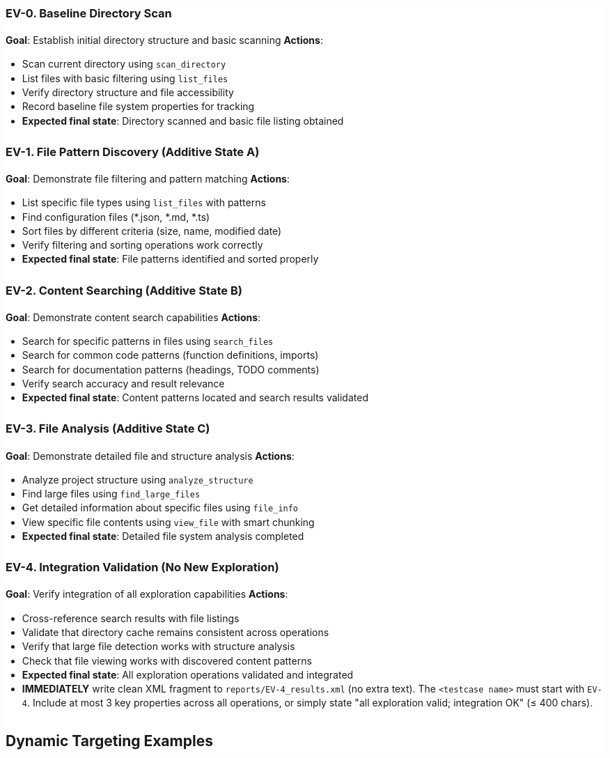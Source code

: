 ### EV-0. Baseline Directory Scan
**Goal**: Establish initial directory structure and basic scanning
**Actions**:
- Scan current directory using `scan_directory`
- List files with basic filtering using `list_files`
- Verify directory structure and file accessibility
- Record baseline file system properties for tracking
- **Expected final state**: Directory scanned and basic file listing obtained

### EV-1. File Pattern Discovery (Additive State A)
**Goal**: Demonstrate file filtering and pattern matching
**Actions**:
- List specific file types using `list_files` with patterns
- Find configuration files (*.json, *.md, *.ts)
- Sort files by different criteria (size, name, modified date)
- Verify filtering and sorting operations work correctly
- **Expected final state**: File patterns identified and sorted properly

### EV-2. Content Searching (Additive State B)
**Goal**: Demonstrate content search capabilities
**Actions**:
- Search for specific patterns in files using `search_files`
- Search for common code patterns (function definitions, imports)
- Search for documentation patterns (headings, TODO comments)
- Verify search accuracy and result relevance
- **Expected final state**: Content patterns located and search results validated

### EV-3. File Analysis (Additive State C)
**Goal**: Demonstrate detailed file and structure analysis
**Actions**:
- Analyze project structure using `analyze_structure`
- Find large files using `find_large_files`
- Get detailed information about specific files using `file_info`
- View specific file contents using `view_file` with smart chunking
- **Expected final state**: Detailed file system analysis completed

### EV-4. Integration Validation (No New Exploration)
**Goal**: Verify integration of all exploration capabilities
**Actions**:
- Cross-reference search results with file listings
- Validate that directory cache remains consistent across operations
- Verify that large file detection works with structure analysis
- Check that file viewing works with discovered content patterns
- **Expected final state**: All exploration operations validated and integrated
- **IMMEDIATELY** write clean XML fragment to `reports/EV-4_results.xml` (no extra text). The `<testcase name>` must start with `EV-4`. Include at most 3 key properties across all operations, or simply state "all exploration valid; integration OK" (≤ 400 chars).

## Dynamic Targeting Examples
